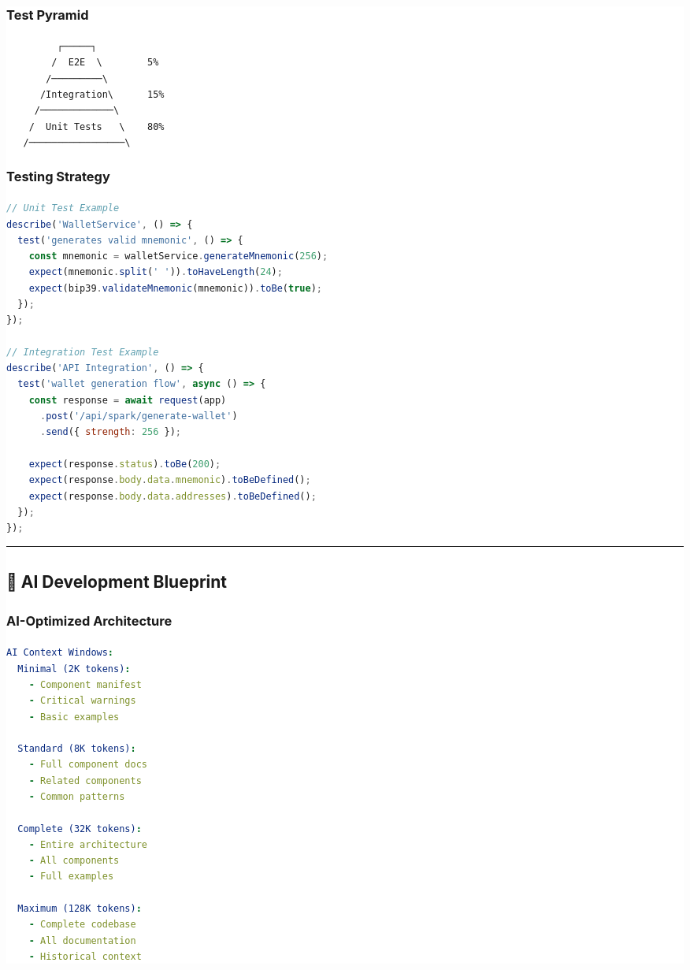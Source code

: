 ### Test Pyramid
```
         ┌─────┐
        /  E2E  \        5%
       /─────────\
      /Integration\      15%
     /─────────────\
    /  Unit Tests   \    80%
   /─────────────────\
```

### Testing Strategy
```javascript
// Unit Test Example
describe('WalletService', () => {
  test('generates valid mnemonic', () => {
    const mnemonic = walletService.generateMnemonic(256);
    expect(mnemonic.split(' ')).toHaveLength(24);
    expect(bip39.validateMnemonic(mnemonic)).toBe(true);
  });
});

// Integration Test Example
describe('API Integration', () => {
  test('wallet generation flow', async () => {
    const response = await request(app)
      .post('/api/spark/generate-wallet')
      .send({ strength: 256 });
    
    expect(response.status).toBe(200);
    expect(response.body.data.mnemonic).toBeDefined();
    expect(response.body.data.addresses).toBeDefined();
  });
});
```

---

## 🤖 AI Development Blueprint

### AI-Optimized Architecture
```yaml
AI Context Windows:
  Minimal (2K tokens):
    - Component manifest
    - Critical warnings
    - Basic examples
  
  Standard (8K tokens):
    - Full component docs
    - Related components
    - Common patterns
  
  Complete (32K tokens):
    - Entire architecture
    - All components
    - Full examples
  
  Maximum (128K tokens):
    - Complete codebase
    - All documentation
    - Historical context
```
